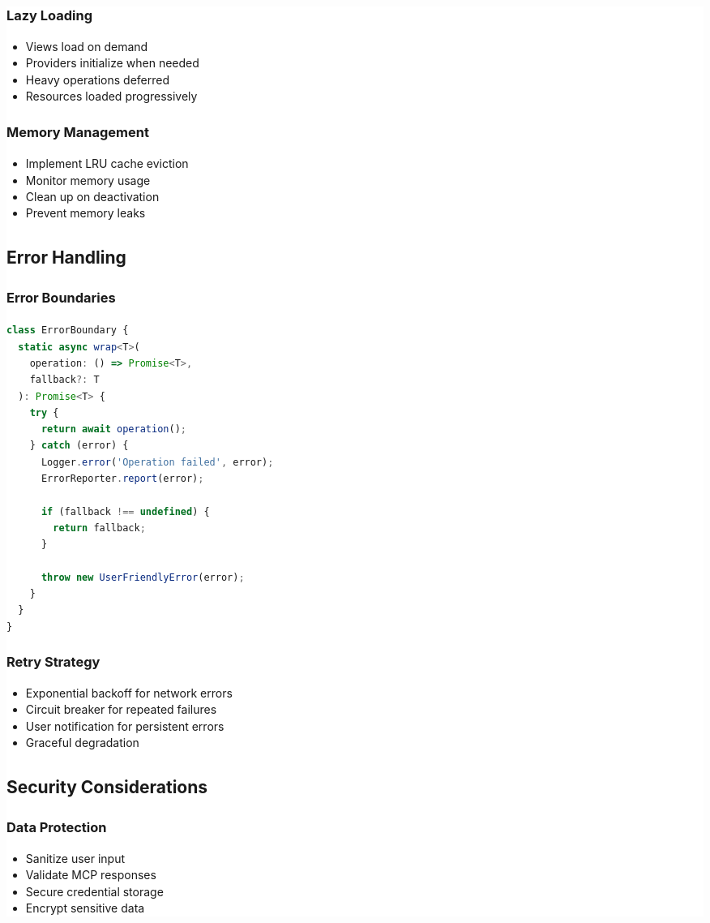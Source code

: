 ### Lazy Loading
- Views load on demand
- Providers initialize when needed
- Heavy operations deferred
- Resources loaded progressively

### Memory Management
- Implement LRU cache eviction
- Monitor memory usage
- Clean up on deactivation
- Prevent memory leaks

## Error Handling

### Error Boundaries
```typescript
class ErrorBoundary {
  static async wrap<T>(
    operation: () => Promise<T>,
    fallback?: T
  ): Promise<T> {
    try {
      return await operation();
    } catch (error) {
      Logger.error('Operation failed', error);
      ErrorReporter.report(error);
      
      if (fallback !== undefined) {
        return fallback;
      }
      
      throw new UserFriendlyError(error);
    }
  }
}
```

### Retry Strategy
- Exponential backoff for network errors
- Circuit breaker for repeated failures
- User notification for persistent errors
- Graceful degradation

## Security Considerations

### Data Protection
- Sanitize user input
- Validate MCP responses
- Secure credential storage
- Encrypt sensitive data
